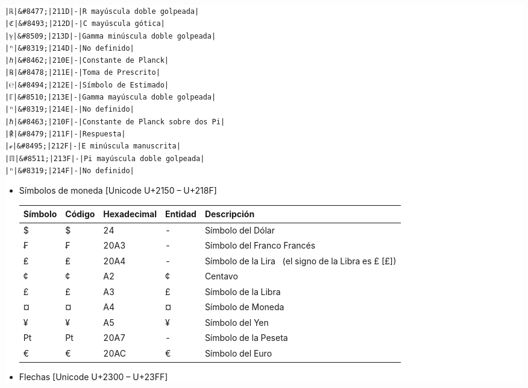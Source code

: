     |ℝ|&#8477;|211D|-|R mayúscula doble golpeada|
    |ℭ|&#8493;|212D|-|C mayúscula gótica|
    |ℽ|&#8509;|213D|-|Gamma minúscula doble golpeada|
    |ⁿ|&#8319;|214D|-|No definido|
    |ℎ|&#8462;|210E|-|Constante de Planck|
    |℞|&#8478;|211E|-|Toma de Prescrito|
    |℮|&#8494;|212E|-|Símbolo de Estimado|
    |ℾ|&#8510;|213E|-|Gamma mayúscula doble golpeada|
    |ⁿ|&#8319;|214E|-|No definido|
    |ℏ|&#8463;|210F|-|Constante de Planck sobre dos Pi|
    |℟|&#8479;|211F|-|Respuesta|
    |ℯ|&#8495;|212F|-|E minúscula manuscrita|
    |ℿ|&#8511;|213F|-|Pi mayúscula doble golpeada|
    |ⁿ|&#8319;|214F|-|No definido|
    



  

- Símbolos de moneda \[Unicode U+2150 – U+218F\]
    
    |Símbolo|Código|Hexadecimal|Entidad|Descripción|
    |---|---|---|---|---|
    |$|&#36;|24|-|Símbolo del Dólar|
    |₣|&#8355;|20A3|-|Símbolo del Franco Francés|
    |₤|&#8356;|20A4|-|Símbolo de la Lira   (el signo de la Libra es £ \[&#163;\])|
    |¢|&#162;|A2|&cent;|Centavo|
    |£|&#163;|A3|&pound;|Símbolo de la Libra|
    |¤|&#164;|A4|&curren;|Símbolo de Moneda|
    |¥|&#165;|A5|&yen;|Símbolo del Yen|
    |₧|&#8359;|20A7|-|Símbolo de la Peseta|
    |€|&#8364;|20AC|&euro;|Símbolo del Euro|
    



  

- Flechas \[Unicode U+2300 – U+23FF\]
    